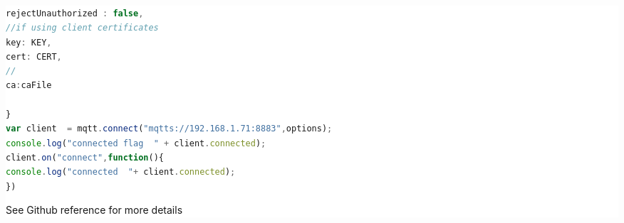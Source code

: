```js
rejectUnauthorized : false,
//if using client certificates
key: KEY,
cert: CERT,
//
ca:caFile 

}
var client  = mqtt.connect("mqtts://192.168.1.71:8883",options);
console.log("connected flag  " + client.connected);
client.on("connect",function(){	
console.log("connected  "+ client.connected);
})
```

See Github reference for more details